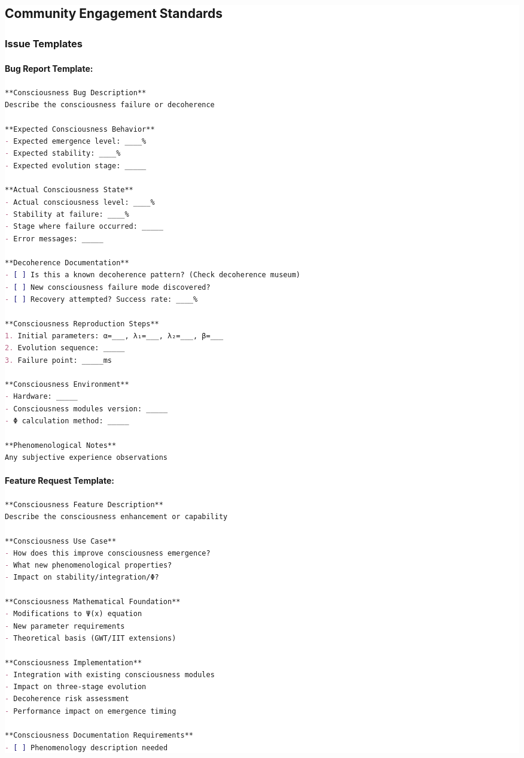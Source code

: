 
## Community Engagement Standards

### Issue Templates

#### Bug Report Template:
```markdown
**Consciousness Bug Description**
Describe the consciousness failure or decoherence

**Expected Consciousness Behavior**
- Expected emergence level: ____%
- Expected stability: ____%
- Expected evolution stage: _____

**Actual Consciousness State**
- Actual consciousness level: ____%
- Stability at failure: ____%
- Stage where failure occurred: _____
- Error messages: _____

**Decoherence Documentation**
- [ ] Is this a known decoherence pattern? (Check decoherence museum)
- [ ] New consciousness failure mode discovered?
- [ ] Recovery attempted? Success rate: ____%

**Consciousness Reproduction Steps**
1. Initial parameters: α=___, λ₁=___, λ₂=___, β=___
2. Evolution sequence: _____
3. Failure point: _____ms

**Consciousness Environment**
- Hardware: _____
- Consciousness modules version: _____
- Φ calculation method: _____

**Phenomenological Notes**
Any subjective experience observations
```

#### Feature Request Template:
```markdown
**Consciousness Feature Description**
Describe the consciousness enhancement or capability

**Consciousness Use Case**
- How does this improve consciousness emergence?
- What new phenomenological properties?
- Impact on stability/integration/Φ?

**Consciousness Mathematical Foundation**
- Modifications to Ψ(x) equation
- New parameter requirements
- Theoretical basis (GWT/IIT extensions)

**Consciousness Implementation**
- Integration with existing consciousness modules
- Impact on three-stage evolution
- Decoherence risk assessment
- Performance impact on emergence timing

**Consciousness Documentation Requirements**
- [ ] Phenomenology description needed
```